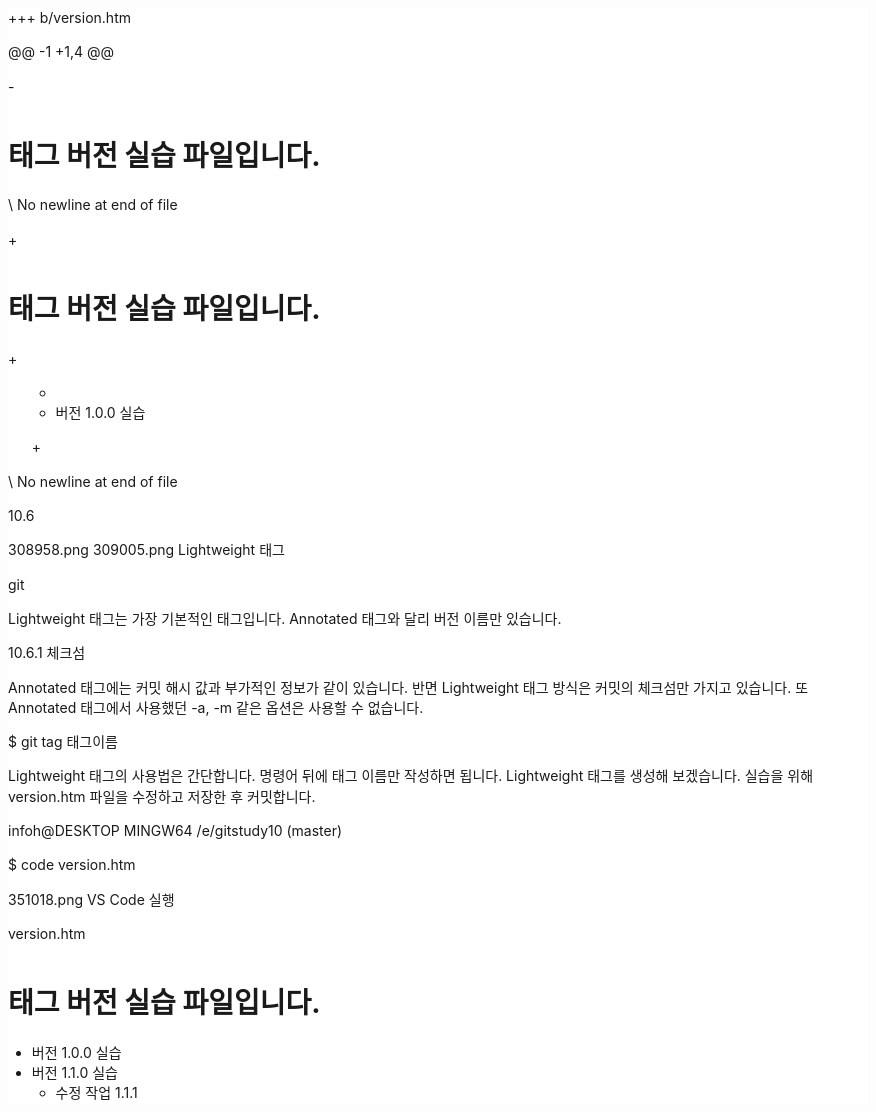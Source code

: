 +++ b/version.htm

@@ -1 +1,4 @@

-<h1>태그 버전 실습 파일입니다.</h1>

\ No newline at end of file

+<h1>태그 버전 실습 파일입니다.</h1>

+<ul>

+ <li>버전 1.0.0 실습</li>

+</ul>

\ No newline at end of file

10.6

308958.png
309005.png
Lightweight 태그

git

 

Lightweight 태그는 가장 기본적인 태그입니다. Annotated 태그와 달리 버전 이름만 있습니다.

10.6.1 체크섬

Annotated 태그에는 커밋 해시 값과 부가적인 정보가 같이 있습니다. 반면 Lightweight 태그 방식은 커밋의 체크섬만 가지고 있습니다. 또 Annotated 태그에서 사용했던 -a, -m 같은 옵션은 사용할 수 없습니다.

$ git tag 태그이름

 

 

Lightweight 태그의 사용법은 간단합니다. 명령어 뒤에 태그 이름만 작성하면 됩니다. Lightweight 태그를 생성해 보겠습니다. 실습을 위해 version.htm 파일을 수정하고 저장한 후 커밋합니다.

infoh@DESKTOP MINGW64 /e/gitstudy10 (master)

$ code version.htm

351018.png
VS Code 실행

version.htm

<h1>태그 버전 실습 파일입니다.</h1>

<ul>

<li>버전 1.0.0 실습</li>

<li>버전 1.1.0 실습

 

<ul>

<li>수정 작업 1.1.1</li>

